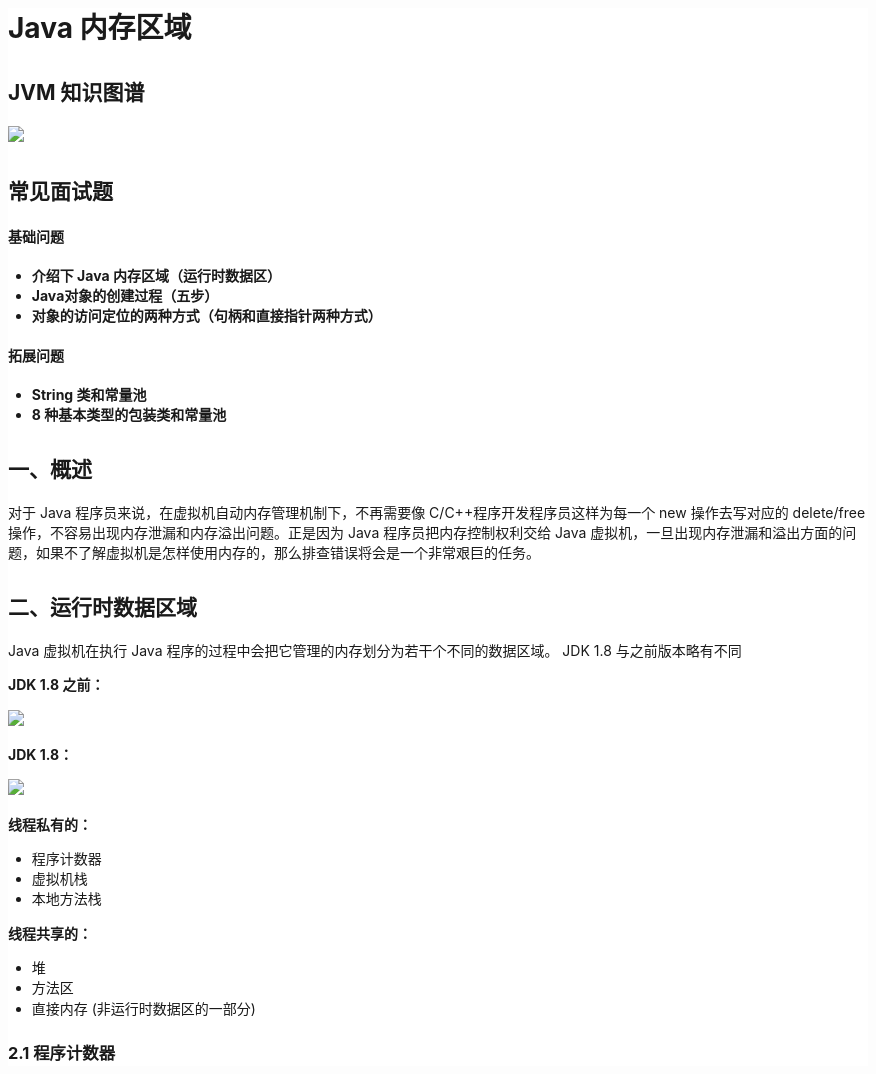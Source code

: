 # Java 内存区域

## JVM 知识图谱

![](E:\Code\Note\image\JVM\JVMStruct.png)

## 常见面试题

#### 基础问题

* **介绍下 Java 内存区域（运行时数据区）**
* **Java对象的创建过程（五步）**
* **对象的访问定位的两种方式（句柄和直接指针两种方式）**

#### 拓展问题

* **String 类和常量池**
* **8 种基本类型的包装类和常量池**

## 一、概述

对于 Java 程序员来说，在虚拟机自动内存管理机制下，不再需要像 C/C++程序开发程序员这样为每一个 new 操作去写对应的 delete/free 操作，不容易出现内存泄漏和内存溢出问题。正是因为 Java 程序员把内存控制权利交给 Java 虚拟机，一旦出现内存泄漏和溢出方面的问题，如果不了解虚拟机是怎样使用内存的，那么排查错误将会是一个非常艰巨的任务。

## 二、运行时数据区域

Java 虚拟机在执行 Java 程序的过程中会把它管理的内存划分为若干个不同的数据区域。 JDK 1.8 与之前版本略有不同

**JDK 1.8 之前：**

![](E:\Code\Note\image\JVM\JDK1.6Struct.png)



**JDK 1.8：**

![](E:\Code\Note\image\JVM\JDK1.8Struct.png)

**线程私有的：**

- 程序计数器
- 虚拟机栈
- 本地方法栈

**线程共享的：**

- 堆
- 方法区
- 直接内存 (非运行时数据区的一部分)

### 2.1 程序计数器
